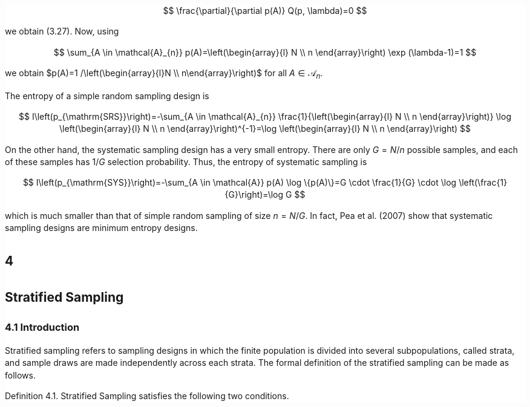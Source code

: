 $$
\frac{\partial}{\partial p(A)} Q(p, \lambda)=0
$$

we obtain (3.27). Now, using

$$
\sum_{A \in \mathcal{A}_{n}} p(A)=\left(\begin{array}{l}
N \\
n
\end{array}\right) \exp (\lambda-1)=1
$$

we obtain $p(A)=1 /\left(\begin{array}{l}N \\ n\end{array}\right)$ for all $A \in \mathcal{A}_{n}$.

The entropy of a simple random sampling design is

$$
I\left(p_{\mathrm{SRS}}\right)=-\sum_{A \in \mathcal{A}_{n}} \frac{1}{\left(\begin{array}{l}
N \\
n
\end{array}\right)} \log \left(\begin{array}{l}
N \\
n
\end{array}\right)^{-1}=\log \left(\begin{array}{l}
N \\
n
\end{array}\right)
$$

On the other hand, the systematic sampling design has a very small entropy. There are only $G=N / n$ possible samples, and each of these samples has $1 / G$ selection probability. Thus, the entropy of systematic sampling is

$$
I\left(p_{\mathrm{SYS}}\right)=-\sum_{A \in \mathcal{A}} p(A) \log \{p(A)\}=G \cdot \frac{1}{G} \cdot \log \left(\frac{1}{G}\right)=\log G
$$

which is much smaller than that of simple random sampling of size $n=N / G$. In fact, Pea et al. (2007) show that systematic sampling designs are minimum entropy designs.

## 4

## Stratified Sampling

### 4.1 Introduction

Stratified sampling refers to sampling designs in which the finite population is divided into several subpopulations, called strata, and sample draws are made independently across each strata. The formal definition of the stratified sampling can be made as follows.

Definition 4.1. Stratified Sampling satisfies the following two conditions.
